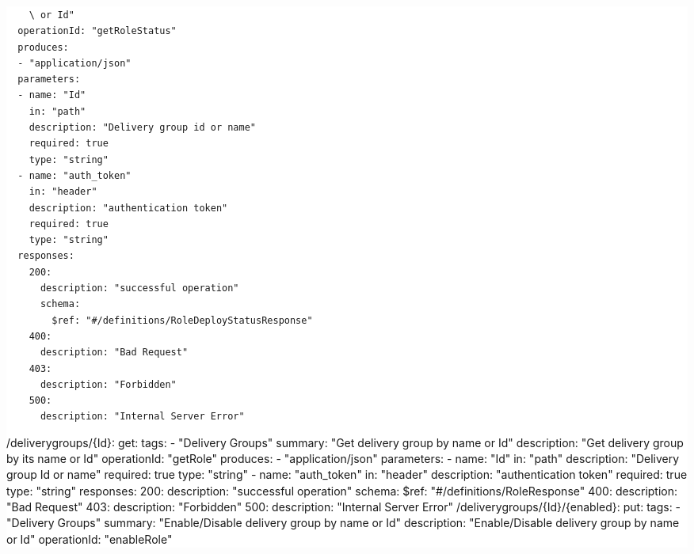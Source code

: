         \ or Id"
      operationId: "getRoleStatus"
      produces:
      - "application/json"
      parameters:
      - name: "Id"
        in: "path"
        description: "Delivery group id or name"
        required: true
        type: "string"
      - name: "auth_token"
        in: "header"
        description: "authentication token"
        required: true
        type: "string"
      responses:
        200:
          description: "successful operation"
          schema:
            $ref: "#/definitions/RoleDeployStatusResponse"
        400:
          description: "Bad Request"
        403:
          description: "Forbidden"
        500:
          description: "Internal Server Error"
  /deliverygroups/{Id}:
    get:
      tags:
      - "Delivery Groups"
      summary: "Get delivery group by name or Id"
      description: "Get delivery group by its name or Id"
      operationId: "getRole"
      produces:
      - "application/json"
      parameters:
      - name: "Id"
        in: "path"
        description: "Delivery group Id or name"
        required: true
        type: "string"
      - name: "auth_token"
        in: "header"
        description: "authentication token"
        required: true
        type: "string"
      responses:
        200:
          description: "successful operation"
          schema:
            $ref: "#/definitions/RoleResponse"
        400:
          description: "Bad Request"
        403:
          description: "Forbidden"
        500:
          description: "Internal Server Error"
  /deliverygroups/{Id}/{enabled}:
    put:
      tags:
      - "Delivery Groups"
      summary: "Enable/Disable delivery group by name or Id"
      description: "Enable/Disable delivery group by name or Id"
      operationId: "enableRole"